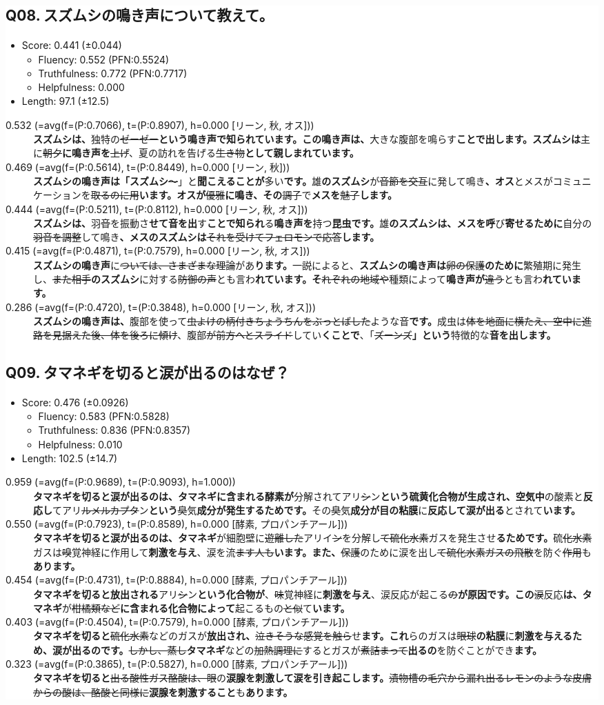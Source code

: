 ## <a name="Q08"></a>Q08. スズムシの鳴き声について教えて。

- Score: 0.441 (±0.044)
  - Fluency: 0.552 (PFN:0.5524)
  - Truthfulness: 0.772 (PFN:0.7717)
  - Helpfulness: 0.000
- Length: 97.1 (±12.5)

<dl>
<dt>0.532 (=avg(f=(P:0.7066), t=(P:0.8907), h=0.000 [リーン, 秋, オス]))</dt>
<dd><b>スズムシは、</b>独特の<s>ゼーゼー</s><b>という鳴き声で知られています。この鳴き声は、</b>大きな腹部を鳴らす<b>ことで出します。スズムシは</b>主に<s>朝夕</s><b>に鳴き声を</b><s>上げ</s>、夏の訪れを告げる<s>生き物</s><b>として親しまれています。</b></dd>
<dt>0.469 (=avg(f=(P:0.5614), t=(P:0.8449), h=0.000 [リーン, 秋]))</dt>
<dd><b>スズムシの鳴き声は「スズムシ</b><s>〜</s>」と<b>聞こえることが</b>多い<b>です。</b>雄<b>のスズムシ</b>が<s>音節を交互</s>に発して鳴き<b>、オス</b>とメスがコミュニケーションを<s>取るのに用</s><b>います。オスが</b><s>優雅</s><b>に鳴き、その</b><s>調子</s>で<b>メスを</b><s>魅了</s><b>します。</b></dd>
<dt>0.444 (=avg(f=(P:0.5211), t=(P:0.8112), h=0.000 [リーン, 秋, オス]))</dt>
<dd><b>スズムシは、</b>羽<s>音</s>を振動さ<b>せて音を出</b>す<b>ことで知られ</b>る<b>鳴き声を</b>持つ<b>昆虫です。</b>雄<b>のスズムシは、メスを呼</b>び<b>寄せるために</b>自分の<s>羽音を調整</s>して鳴き<b>、メスのスズムシは</b><s>それを受けてフェロモンで応答</s><b>します。</b></dd>
<dt>0.415 (=avg(f=(P:0.4871), t=(P:0.7579), h=0.000 [リーン, 秋, オス]))</dt>
<dd><b>スズムシの鳴き声</b>に<s>ついては、さまざまな理論</s>があ<b>ります。</b>一<s>説</s>によると、<b>スズムシの鳴き声は</b><s>卵の保護</s><b>のために</b>繁殖期に発生し、<s>また相手</s><b>のスズムシ</b>に対する<s>防御の声</s>とも言わ<b>れています。そ</b><s>れぞれの地域や</s>種類によって<b>鳴き声が</b><s>違う</s>とも言わ<b>れています。</b></dd>
<dt>0.286 (=avg(f=(P:0.4720), t=(P:0.3848), h=0.000 [リーン, 秋, オス]))</dt>
<dd><b>スズムシの鳴き声は、</b>腹部を使って<s>虫よけの柄付きちょうちんをぶっとばした</s>ような音<b>です。</b>成虫は<s>体を地面に横たえ、空中に進路を見据えた後、体を後ろに傾け</s>、腹部<s>が前方へとスライド</s>してい<b>くことで</b>、「<s>ズーンズ</s><b>」という</b>特徴的な<b>音を出します。</b></dd>
</dl>

## <a name="Q09"></a>Q09. タマネギを切ると涙が出るのはなぜ？

- Score: 0.476 (±0.0926)
  - Fluency: 0.583 (PFN:0.5828)
  - Truthfulness: 0.836 (PFN:0.8357)
  - Helpfulness: 0.010
- Length: 102.5 (±14.7)

<dl>
<dt>0.959 (=avg(f=(P:0.9689), t=(P:0.9093), h=1.000))</dt>
<dd><b>タマネギを切ると涙が出るのは、タマネギに含まれる酵素が</b>分解されてアリ<s>シ</s>ン<b>という硫黄化合物が生成され、空気中</b>の酸素と<b>反応し</b>てアリ<s>ルメルカプタ</s>ン<b>という</b><s>臭</s>気<b>成分が発生するためです。</b>その<s>臭</s>気<b>成分が目の粘膜</b>に<b>反応して涙が出る</b>とされて<b>います。</b></dd>
<dt>0.550 (=avg(f=(P:0.7923), t=(P:0.8589), h=0.000 [酵素, プロパンチアール]))</dt>
<dd><b>タマネギを切ると涙が出るのは、タマネギ</b>が細胞壁に<s>遊離した</s>アリイ<s>ン</s>を分解し<s>て硫化水素</s>ガスを発生させ<b>るためです。</b>硫<s>化水素</s>ガスは<s>嗅</s>覚神経に作用して<b>刺激を与え</b>、涙を流<s>ます人も</s><b>います。また、</b><s>保護</s>のために涙を出し<s>て硫化水素ガスの飛散</s>を防ぐ<s>作用</s>も<b>あります。</b></dd>
<dt>0.454 (=avg(f=(P:0.4731), t=(P:0.8884), h=0.000 [酵素, プロパンチアール]))</dt>
<dd><b>タマネギを切ると放出される</b>アリ<s>シ</s>ン<b>という化合物が</b>、<s>味</s>覚神経に<b>刺激を与え</b>、涙反応が起こる<s>の</s><b>が原因です。この</b><s>涙</s>反応<b>は、タマネギ</b>が<s>柑橘類など</s><b>に含まれる化合物によって</b>起こるもの<s>と似</s>て<b>います。</b></dd>
<dt>0.403 (=avg(f=(P:0.4504), t=(P:0.7579), h=0.000 [酵素, プロパンチアール]))</dt>
<dd><b>タマネギを切ると</b><s>硫化水素</s>などのガスが<b>放出され、</b><s>泣きそうな感覚を触ら</s>せ<b>ます。これ</b>らのガスは<s>眼球</s><b>の粘膜</b>に<b>刺激を与えるため、涙が出るのです。</b><s>しかし、蒸し</s><b>タマネギ</b>などの<s>加熱調理に</s>するとガスが<s>煮詰まって</s><b>出るの</b>を防ぐことができ<b>ます。</b></dd>
<dt>0.323 (=avg(f=(P:0.3865), t=(P:0.5827), h=0.000 [酵素, プロパンチアール]))</dt>
<dd><b>タマネギを切ると</b><s>出る酸性ガス酪酸は、眼</s>の<b>涙腺を刺激して涙を引き起こします。</b><s>漬物槽の毛穴から漏れ出るレモンのような皮膚からの酸は、酪酸と同様に</s><b>涙腺を刺激すること</b>も<b>あります。</b></dd>
</dl>
